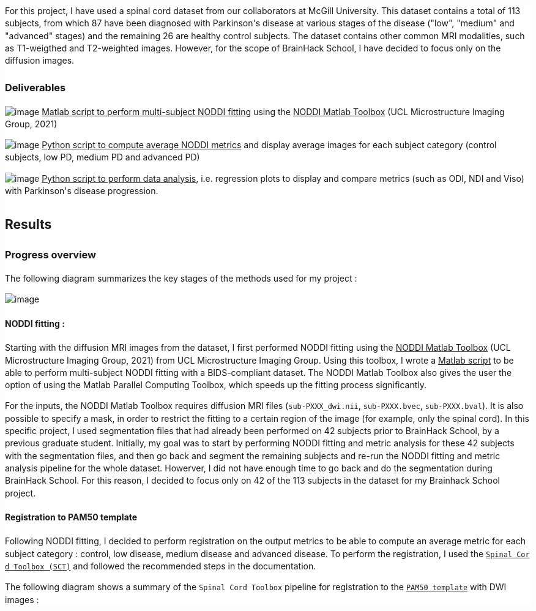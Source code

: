 For this project, I have used a spinal cord dataset from our collaborators at McGill University. This dataset contains a total of 113 subjects, from which 87 have been diagnosed with Parkinson's disease at various stages of the disease ("low", "medium" and "advanced" stages) and the remaining 26 are healthy control subjects. The dataset contains other common MRI modalities, such as T1-weigthed and T2-weighted images. However, for the scope of BrainHack School, I have decided to focus only on the diffusion images. 

### Deliverables

  ![image](https://github.com/brainhack-school2023/st-onge_project/assets/57685132/ed1381bc-9cbf-4733-8fbb-7a4e13cced9b) [Matlab script to perform multi-subject NODDI fitting](https://github.com/brainhack-school2023/st-onge_project/blob/main/scripts/NODDI_multi-subject_fitting.m) using the [NODDI Matlab Toolbox](http://mig.cs.ucl.ac.uk/index.php?n=Tutorial.NODDImatlab) (UCL Microstructure Imaging Group, 2021) 

   ![image](https://github.com/brainhack-school2023/st-onge_project/assets/57685132/90f42e61-d337-4421-8e0a-9df9a31409a7) [Python script to compute average NODDI metrics](https://github.com/brainhack-school2023/st-onge_project/blob/main/scripts/average_image_metrics.py) and display average images for each subject category (control subjects, low PD, medium PD and advanced PD)

   ![image](https://github.com/brainhack-school2023/st-onge_project/assets/57685132/fa1ff39b-cef1-4d3b-a699-55679dc7ef47) [Python script to perform data analysis](https://github.com/brainhack-school2023/st-onge_project/blob/main/scripts/data_analysis_NODDI_metrics.py), i.e. regression plots to display and compare metrics (such as ODI, NDI and Viso) with Parkinson's disease progression. 

## Results

### Progress overview

The following diagram summarizes the key stages of the methods used for my project : 

![image](https://github.com/brainhack-school2023/st-onge_project/assets/57685132/0583b4c0-5d8c-40b5-9adf-4d2d486674bb)

#### NODDI fitting :
Starting with the diffusion MRI images from the dataset, I first performed NODDI fitting using the [NODDI Matlab Toolbox](http://mig.cs.ucl.ac.uk/index.php?n=Tutorial.NODDImatlab) (UCL Microstructure Imaging Group, 2021) from UCL Microstructure Imaging Group. Using this toolbox, I wrote a [Matlab script](https://github.com/brainhack-school2023/st-onge_project/blob/main/scripts/NODDI_multi-subject_fitting.m) to be able to perform multi-subject NODDI fitting with a BIDS-compliant dataset. The NODDI Matlab Toolbox also gives the user the option of using the Matlab Parallel Computing Toolbox, which speeds up the fitting process significantly. 

For the inputs, the NODDI Matlab Toolbox requires diffusion MRI files (`sub-PXXX_dwi.nii`, `sub-PXXX.bvec`, `sub-PXXX.bval`). It is also possible to specify a mask, in order to restrict the fitting to a certain region of the image (for example, only the spinal cord). In this specific project, I used segmentation files that had already been performed on 42 subjects prior to BrainHack School, by a previous graduate student. Initially, my goal was to start by performing NODDI fitting and metric analysis for these 42 subjects with the segmentation files, and then go back and segment the remaining subjects and re-run the NODDI fitting and metric analysis pipeline for the whole dataset. Howerver, I did not have enough time to go back and do the segmentation during BrainHack School. For this reason, I decided to focus only on 42 of the 113 subjects in the dataset for my Brainhack School project.

#### Registration to PAM50 template
Following NODDI fitting, I decided to perform registration on the output metrics to be able to compute an average metric for each subject category : control, low disease, medium disease and advanced disease. 
To perform the registration, I used the [`Spinal Cord Toolbox (SCT)`](https://spinalcordtoolbox.com/index.html) and followed the recommended steps in the documentation. 

The following diagram shows a summary of the `Spinal Cord Toolbox` pipeline for registration to the [`PAM50 template`](https://spinalcordtoolbox.com/overview/concepts/pam50.html?highlight=pam50) with DWI images : 
